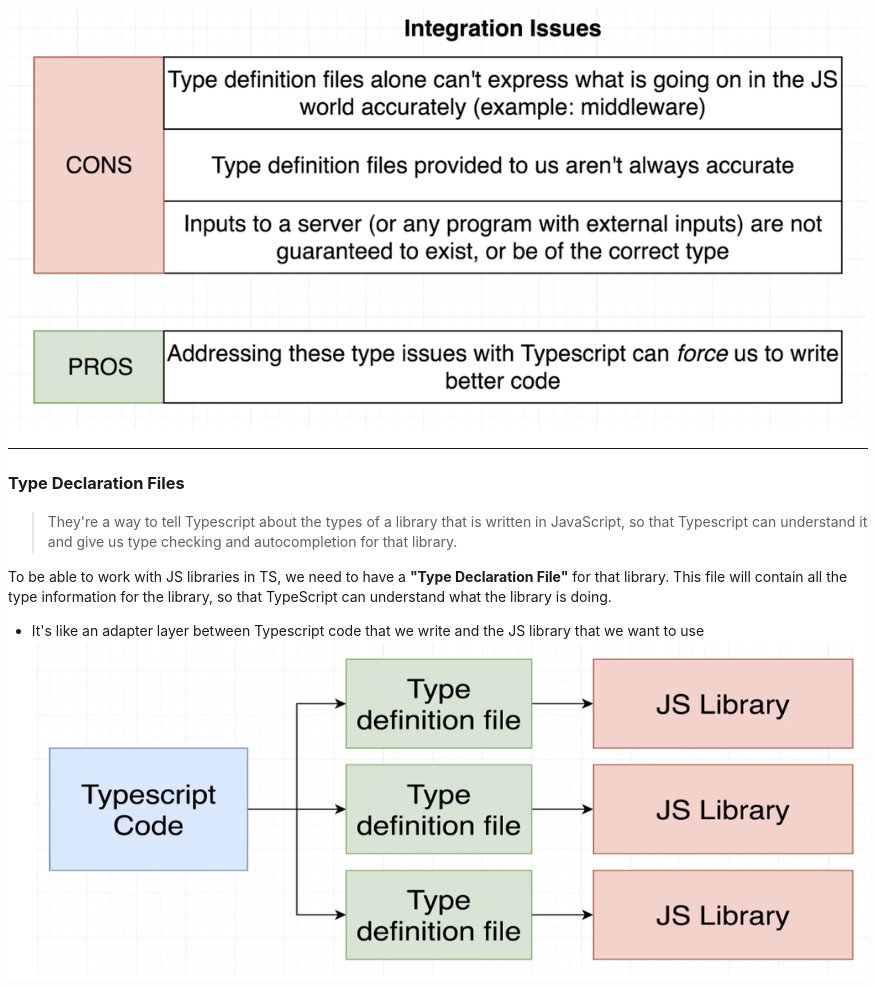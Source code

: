   ![ts integration issues](./img/ts-with-js-libraries-2.png)

---

### Type Declaration Files

> They're a way to tell Typescript about the types of a library that is written in JavaScript, so that Typescript can understand it and give us type checking and autocompletion for that library.

To be able to work with JS libraries in TS, we need to have a **"Type Declaration File"** for that library. This file will contain all the type information for the library, so that TypeScript can understand what the library is doing.

- It's like an adapter layer between Typescript code that we write and the JS library that we want to use
  ![type declaration files](./img/type-declaration-files.png)
